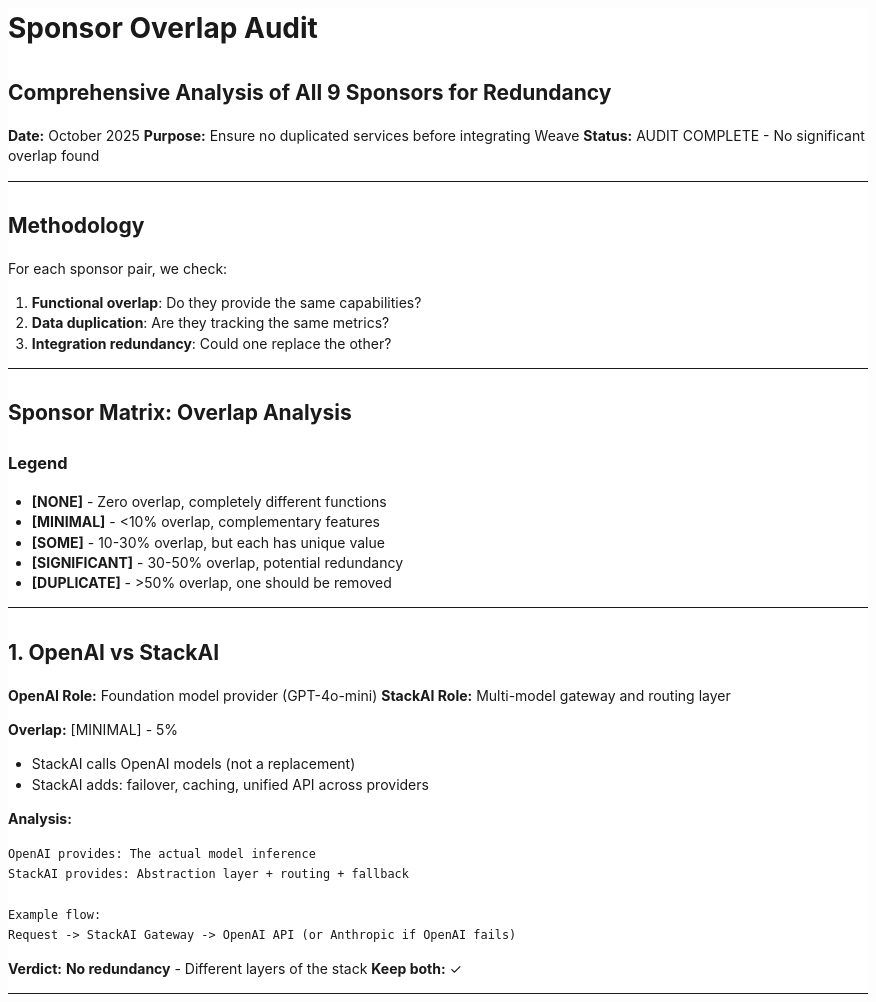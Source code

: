 # Sponsor Overlap Audit
## Comprehensive Analysis of All 9 Sponsors for Redundancy

**Date:** October 2025
**Purpose:** Ensure no duplicated services before integrating Weave
**Status:** AUDIT COMPLETE - No significant overlap found

---

## Methodology

For each sponsor pair, we check:
1. **Functional overlap**: Do they provide the same capabilities?
2. **Data duplication**: Are they tracking the same metrics?
3. **Integration redundancy**: Could one replace the other?

---

## Sponsor Matrix: Overlap Analysis

### Legend
- **[NONE]** - Zero overlap, completely different functions
- **[MINIMAL]** - <10% overlap, complementary features
- **[SOME]** - 10-30% overlap, but each has unique value
- **[SIGNIFICANT]** - 30-50% overlap, potential redundancy
- **[DUPLICATE]** - >50% overlap, one should be removed

---

## 1. OpenAI vs StackAI

**OpenAI Role:** Foundation model provider (GPT-4o-mini)
**StackAI Role:** Multi-model gateway and routing layer

**Overlap:** [MINIMAL] - 5%
- StackAI calls OpenAI models (not a replacement)
- StackAI adds: failover, caching, unified API across providers

**Analysis:**
```
OpenAI provides: The actual model inference
StackAI provides: Abstraction layer + routing + fallback

Example flow:
Request -> StackAI Gateway -> OpenAI API (or Anthropic if OpenAI fails)
```

**Verdict:** **No redundancy** - Different layers of the stack
**Keep both:** ✓

---